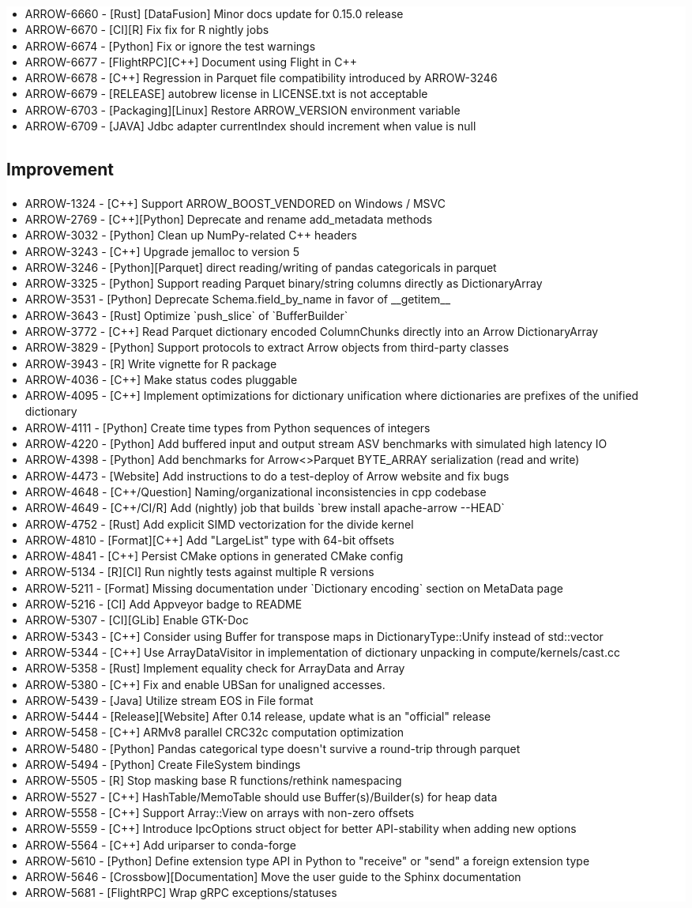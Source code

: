 * ARROW-6660 - [Rust] [DataFusion] Minor docs update for 0.15.0 release
* ARROW-6670 - [CI][R] Fix fix for R nightly jobs
* ARROW-6674 - [Python] Fix or ignore the test warnings
* ARROW-6677 - [FlightRPC][C++] Document using Flight in C++
* ARROW-6678 - [C++] Regression in Parquet file compatibility introduced by ARROW-3246
* ARROW-6679 - [RELEASE] autobrew license in LICENSE.txt is not acceptable
* ARROW-6703 - [Packaging][Linux] Restore ARROW\_VERSION environment variable
* ARROW-6709 - [JAVA] Jdbc adapter currentIndex should increment when value is null

## Improvement

* ARROW-1324 - [C++] Support ARROW\_BOOST\_VENDORED on Windows / MSVC
* ARROW-2769 - [C++][Python] Deprecate and rename add\_metadata methods
* ARROW-3032 - [Python] Clean up NumPy-related C++ headers
* ARROW-3243 - [C++] Upgrade jemalloc to version 5
* ARROW-3246 - [Python][Parquet] direct reading/writing of pandas categoricals in parquet
* ARROW-3325 - [Python] Support reading Parquet binary/string columns directly as DictionaryArray
* ARROW-3531 - [Python] Deprecate Schema.field\_by\_name in favor of \_\_getitem\_\_ 
* ARROW-3643 - [Rust] Optimize \`push\_slice\` of \`BufferBuilder<bool>\`
* ARROW-3772 - [C++] Read Parquet dictionary encoded ColumnChunks directly into an Arrow DictionaryArray
* ARROW-3829 - [Python] Support protocols to extract Arrow objects from third-party classes
* ARROW-3943 - [R] Write vignette for R package
* ARROW-4036 - [C++] Make status codes pluggable
* ARROW-4095 - [C++] Implement optimizations for dictionary unification where dictionaries are prefixes of the unified dictionary
* ARROW-4111 - [Python] Create time types from Python sequences of integers
* ARROW-4220 - [Python] Add buffered input and output stream ASV benchmarks with simulated high latency IO
* ARROW-4398 - [Python] Add benchmarks for Arrow<>Parquet BYTE\_ARRAY serialization (read and write)
* ARROW-4473 - [Website] Add instructions to do a test-deploy of Arrow website and fix bugs
* ARROW-4648 - [C++/Question] Naming/organizational inconsistencies in cpp codebase
* ARROW-4649 - [C++/CI/R] Add (nightly) job that builds \`brew install apache-arrow --HEAD\`
* ARROW-4752 - [Rust] Add explicit SIMD vectorization for the divide kernel
* ARROW-4810 - [Format][C++] Add "LargeList" type with 64-bit offsets
* ARROW-4841 - [C++] Persist CMake options in generated CMake config
* ARROW-5134 - [R][CI] Run nightly tests against multiple R versions
* ARROW-5211 - [Format] Missing documentation under \`Dictionary encoding\` section on MetaData page
* ARROW-5216 - [CI] Add Appveyor badge to README
* ARROW-5307 - [CI][GLib] Enable GTK-Doc
* ARROW-5343 - [C++] Consider using Buffer for transpose maps in DictionaryType::Unify instead of std::vector
* ARROW-5344 - [C++] Use ArrayDataVisitor in implementation of dictionary unpacking in compute/kernels/cast.cc
* ARROW-5358 - [Rust] Implement equality check for ArrayData and Array
* ARROW-5380 - [C++] Fix and enable UBSan for unaligned accesses.
* ARROW-5439 - [Java] Utilize stream EOS in File format
* ARROW-5444 - [Release][Website] After 0.14 release, update what is an "official" release
* ARROW-5458 - [C++] ARMv8 parallel CRC32c computation optimization
* ARROW-5480 - [Python] Pandas categorical type doesn't survive a round-trip through parquet
* ARROW-5494 - [Python] Create FileSystem bindings
* ARROW-5505 - [R] Stop masking base R functions/rethink namespacing
* ARROW-5527 - [C++] HashTable/MemoTable should use Buffer(s)/Builder(s) for heap data
* ARROW-5558 - [C++] Support Array::View on arrays with non-zero offsets
* ARROW-5559 - [C++] Introduce IpcOptions struct object for better API-stability when adding new options
* ARROW-5564 - [C++] Add uriparser to conda-forge
* ARROW-5610 - [Python] Define extension type API in Python to "receive" or "send" a foreign extension type
* ARROW-5646 - [Crossbow][Documentation] Move the user guide to the Sphinx documentation
* ARROW-5681 - [FlightRPC] Wrap gRPC exceptions/statuses
